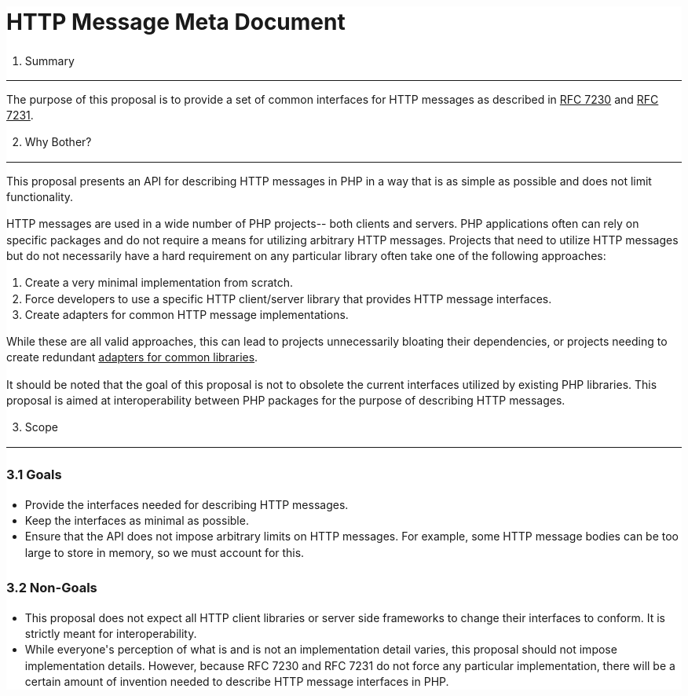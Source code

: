 HTTP Message Meta Document
==========================

1. Summary
----------

The purpose of this proposal is to provide a set of common interfaces for HTTP
messages as described in [RFC 7230] and [RFC 7231].

[RFC 7230]: http://www.ietf.org/rfc/rfc7230.txt
[RFC 7231]: http://www.ietf.org/rfc/rfc7231.txt

2. Why Bother?
--------------

This proposal presents an API for describing HTTP messages in PHP in a way
that is as simple as possible and does not limit functionality.

HTTP messages are used in a wide number of PHP projects-- both clients and
servers. PHP applications often can rely on specific packages and do not
require a means for utilizing arbitrary HTTP messages. Projects that need to
utilize HTTP messages but do not necessarily have a hard requirement on any
particular library often take one of the following approaches:

1. Create a very minimal implementation from scratch.
2. Force developers to use a specific HTTP client/server library that provides
   HTTP message interfaces.
3. Create adapters for common HTTP message implementations.

While these are all valid approaches, this can lead to projects unnecessarily
bloating their dependencies, or projects needing to create redundant
[adapters for common libraries](https://github.com/geocoder-php/Geocoder/tree/6a729c6869f55ad55ae641c74ac9ce7731635e6e/src/Geocoder/HttpAdapter).

It should be noted that the goal of this proposal is not to obsolete the
current interfaces utilized by existing PHP libraries. This proposal is aimed
at interoperability between PHP packages for the purpose of describing HTTP
messages.

3. Scope
--------

### 3.1 Goals

* Provide the interfaces needed for describing HTTP messages.
* Keep the interfaces as minimal as possible.
* Ensure that the API does not impose arbitrary limits on HTTP messages. For
  example, some HTTP message bodies can be too large to store in memory, so we
  must account for this.

### 3.2 Non-Goals

* This proposal does not expect all HTTP client libraries or server side
  frameworks to change their interfaces to conform. It is strictly meant for
  interoperability.
* While everyone's perception of what is and is not an implementation detail
  varies, this proposal should not impose implementation details. However,
  because RFC 7230 and RFC 7231 do not force any particular implementation,
  there will be a certain amount of invention needed to describe HTTP message
  interfaces in PHP.
